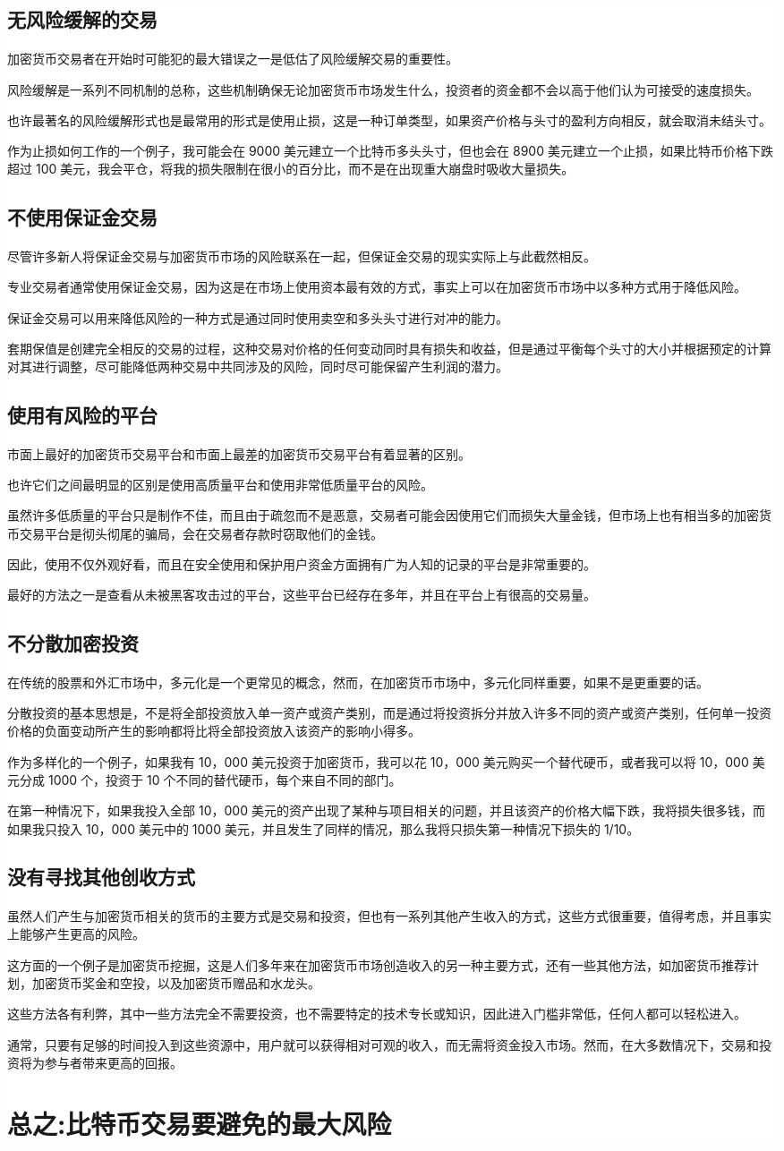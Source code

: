 ## 无风险缓解的交易

加密货币交易者在开始时可能犯的最大错误之一是低估了风险缓解交易的重要性。

风险缓解是一系列不同机制的总称，这些机制确保无论加密货币市场发生什么，投资者的资金都不会以高于他们认为可接受的速度损失。

也许最著名的风险缓解形式也是最常用的形式是使用止损，这是一种订单类型，如果资产价格与头寸的盈利方向相反，就会取消未结头寸。

作为止损如何工作的一个例子，我可能会在 9000 美元建立一个比特币多头头寸，但也会在 8900 美元建立一个止损，如果比特币价格下跌超过 100 美元，我会平仓，将我的损失限制在很小的百分比，而不是在出现重大崩盘时吸收大量损失。

## 不使用保证金交易

尽管许多新人将保证金交易与加密货币市场的风险联系在一起，但保证金交易的现实实际上与此截然相反。

专业交易者通常使用保证金交易，因为这是在市场上使用资本最有效的方式，事实上可以在加密货币市场中以多种方式用于降低风险。

保证金交易可以用来降低风险的一种方式是通过同时使用卖空和多头头寸进行对冲的能力。

套期保值是创建完全相反的交易的过程，这种交易对价格的任何变动同时具有损失和收益，但是通过平衡每个头寸的大小并根据预定的计算对其进行调整，尽可能降低两种交易中共同涉及的风险，同时尽可能保留产生利润的潜力。

## 使用有风险的平台

市面上最好的加密货币交易平台和市面上最差的加密货币交易平台有着显著的区别。

也许它们之间最明显的区别是使用高质量平台和使用非常低质量平台的风险。

虽然许多低质量的平台只是制作不佳，而且由于疏忽而不是恶意，交易者可能会因使用它们而损失大量金钱，但市场上也有相当多的加密货币交易平台是彻头彻尾的骗局，会在交易者存款时窃取他们的金钱。

因此，使用不仅外观好看，而且在安全使用和保护用户资金方面拥有广为人知的记录的平台是非常重要的。

最好的方法之一是查看从未被黑客攻击过的平台，这些平台已经存在多年，并且在平台上有很高的交易量。

## 不分散加密投资

在传统的股票和外汇市场中，多元化是一个更常见的概念，然而，在加密货币市场中，多元化同样重要，如果不是更重要的话。

分散投资的基本思想是，不是将全部投资放入单一资产或资产类别，而是通过将投资拆分并放入许多不同的资产或资产类别，任何单一投资价格的负面变动所产生的影响都将比将全部投资放入该资产的影响小得多。

作为多样化的一个例子，如果我有 10，000 美元投资于加密货币，我可以花 10，000 美元购买一个替代硬币，或者我可以将 10，000 美元分成 1000 个，投资于 10 个不同的替代硬币，每个来自不同的部门。

在第一种情况下，如果我投入全部 10，000 美元的资产出现了某种与项目相关的问题，并且该资产的价格大幅下跌，我将损失很多钱，而如果我只投入 10，000 美元中的 1000 美元，并且发生了同样的情况，那么我将只损失第一种情况下损失的 1/10。

## 没有寻找其他创收方式

虽然人们产生与加密货币相关的货币的主要方式是交易和投资，但也有一系列其他产生收入的方式，这些方式很重要，值得考虑，并且事实上能够产生更高的风险。

这方面的一个例子是加密货币挖掘，这是人们多年来在加密货币市场创造收入的另一种主要方式，还有一些其他方法，如加密货币推荐计划，加密货币奖金和空投，以及加密货币赠品和水龙头。

这些方法各有利弊，其中一些方法完全不需要投资，也不需要特定的技术专长或知识，因此进入门槛非常低，任何人都可以轻松进入。

通常，只要有足够的时间投入到这些资源中，用户就可以获得相对可观的收入，而无需将资金投入市场。然而，在大多数情况下，交易和投资将为参与者带来更高的回报。

# 总之:比特币交易要避免的最大风险
